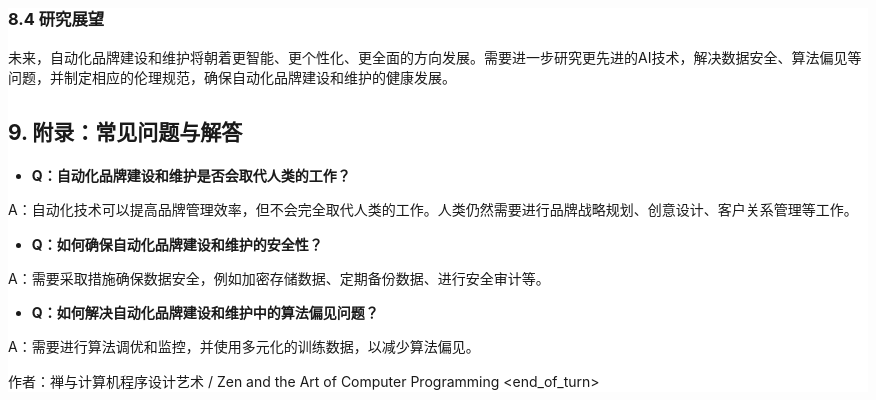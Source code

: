 ### 8.4  研究展望

未来，自动化品牌建设和维护将朝着更智能、更个性化、更全面的方向发展。需要进一步研究更先进的AI技术，解决数据安全、算法偏见等问题，并制定相应的伦理规范，确保自动化品牌建设和维护的健康发展。

## 9. 附录：常见问题与解答

* **Q：自动化品牌建设和维护是否会取代人类的工作？**

A：自动化技术可以提高品牌管理效率，但不会完全取代人类的工作。人类仍然需要进行品牌战略规划、创意设计、客户关系管理等工作。

* **Q：如何确保自动化品牌建设和维护的安全性？**

A：需要采取措施确保数据安全，例如加密存储数据、定期备份数据、进行安全审计等。

* **Q：如何解决自动化品牌建设和维护中的算法偏见问题？**

A：需要进行算法调优和监控，并使用多元化的训练数据，以减少算法偏见。



作者：禅与计算机程序设计艺术 / Zen and the Art of Computer Programming 
<end_of_turn>


